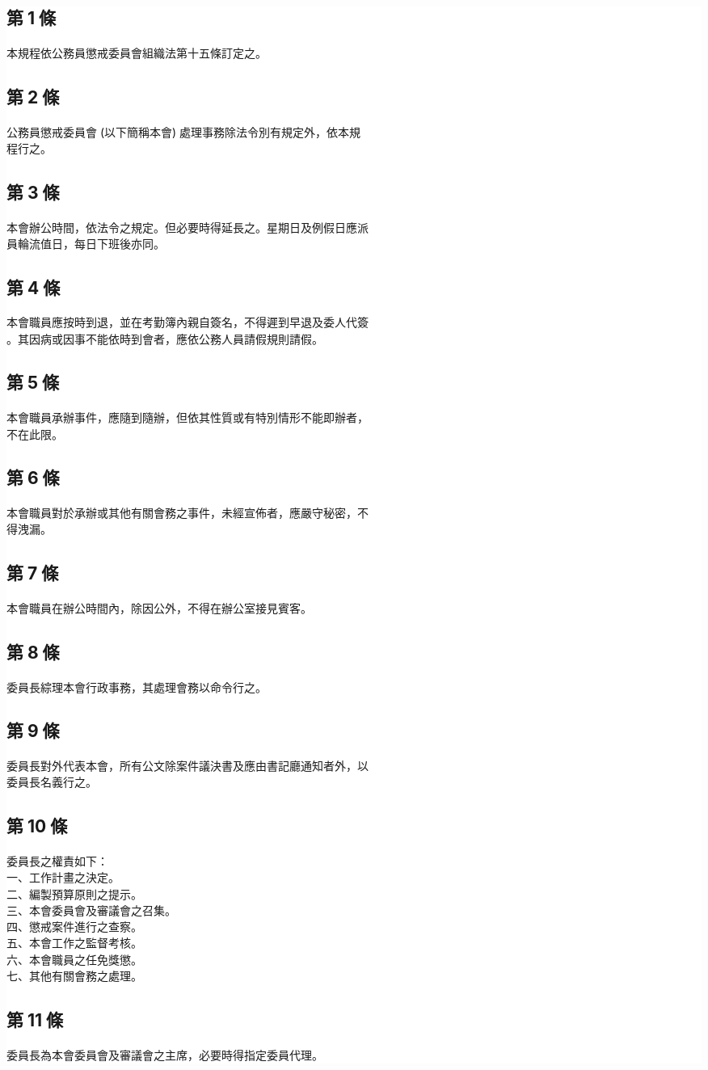 第 1 條
-------
本規程依公務員懲戒委員會組織法第十五條訂定之。

第 2 條
-------
公務員懲戒委員會 (以下簡稱本會) 處理事務除法令別有規定外，依本規  
程行之。

第 3 條
-------
本會辦公時間，依法令之規定。但必要時得延長之。星期日及例假日應派  
員輪流值日，每日下班後亦同。

第 4 條
-------
本會職員應按時到退，並在考勤簿內親自簽名，不得遲到早退及委人代簽  
。其因病或因事不能依時到會者，應依公務人員請假規則請假。

第 5 條
-------
本會職員承辦事件，應隨到隨辦，但依其性質或有特別情形不能即辦者，  
不在此限。

第 6 條
-------
本會職員對於承辦或其他有關會務之事件，未經宣佈者，應嚴守秘密，不  
得洩漏。

第 7 條
-------
本會職員在辦公時間內，除因公外，不得在辦公室接見賓客。

第 8 條
-------
委員長綜理本會行政事務，其處理會務以命令行之。

第 9 條
-------
委員長對外代表本會，所有公文除案件議決書及應由書記廳通知者外，以  
委員長名義行之。

第 10 條
--------
委員長之權責如下：  
一、工作計畫之決定。  
二、編製預算原則之提示。  
三、本會委員會及審議會之召集。  
四、懲戒案件進行之查察。  
五、本會工作之監督考核。  
六、本會職員之任免獎懲。  
七、其他有關會務之處理。

第 11 條
--------
委員長為本會委員會及審議會之主席，必要時得指定委員代理。
